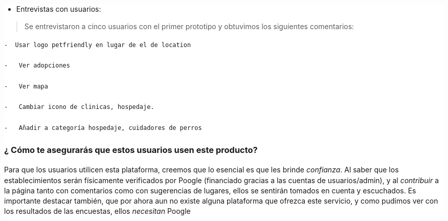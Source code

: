 - Entrevistas con usuarios: 

>Se entrevistaron a cinco usuarios con el primer prototipo y obtuvimos los siguientes comentarios:
		

	-  Usar logo petfriendly en lugar de el de location
	    
	-   Ver adopciones
	    
	-   Ver mapa
	    
	-   Cambiar icono de clinicas, hospedaje.
	    
	-   Añadir a categoría hospedaje, cuidadores de perros


### ¿ Cómo te asegurarás que estos usuarios usen este producto?

Para que los usuarios utilicen esta plataforma, creemos que lo esencial es que les brinde *confianza*. Al saber que los establecimientos serán físicamente verificados por Poogle (financiado gracias a las cuentas de usuarios/admin), y al *contribuir* a la página tanto con comentarios como con sugerencias de lugares, ellos se sentirán tomados en cuenta y escuchados. Es importante destacar también, que por ahora aun no existe alguna plataforma que ofrezca este servicio, y como pudimos ver con los resultados de las encuestas, ellos *necesitan* Poogle

